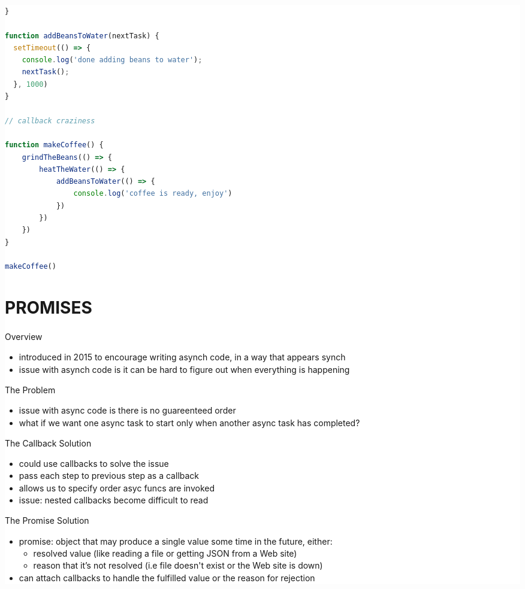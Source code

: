 ```js
}

function addBeansToWater(nextTask) {
  setTimeout(() => {
    console.log('done adding beans to water');
    nextTask();
  }, 1000)
}

// callback craziness

function makeCoffee() {
	grindTheBeans(() => {
		heatTheWater(() => {
			addBeansToWater(() => {
				console.log('coffee is ready, enjoy')
			})
		})
	})
}

makeCoffee()

```


# PROMISES 

Overview 
- introduced in 2015 to encourage writing asynch code, in a way that appears synch
- issue with asynch code is it can be hard to figure out when everything is happening



The Problem
- issue with async code is there is no guareenteed order
- what if we want one async task to start only when another async task has completed?


The Callback Solution
- could use callbacks to solve the issue
- pass each step to previous step as a callback
- allows us to specify order asyc funcs are invoked
- issue: nested callbacks become difficult to read


The Promise Solution
- promise: object that may produce a single value some time in the future, either: 
	- resolved value (like reading a file or getting JSON from a Web site) 
	- reason that it’s not resolved (i.e file doesn't exist or the Web site is down)
- can attach callbacks to handle the fulfilled value or the reason for rejection



